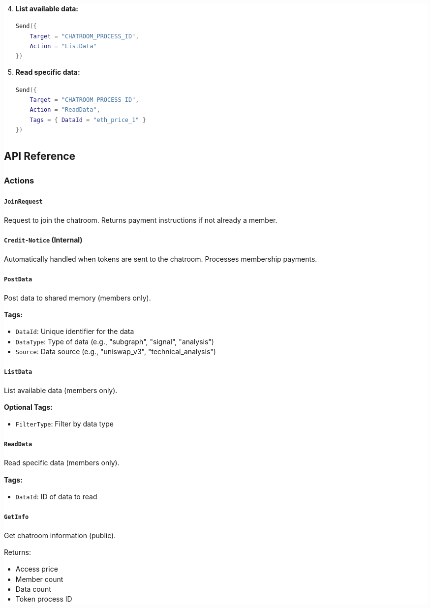 4. **List available data:**
   ```lua
   Send({
       Target = "CHATROOM_PROCESS_ID",
       Action = "ListData"
   })
   ```

5. **Read specific data:**
   ```lua
   Send({
       Target = "CHATROOM_PROCESS_ID",
       Action = "ReadData",
       Tags = { DataId = "eth_price_1" }
   })
   ```

## API Reference

### Actions

#### `JoinRequest`
Request to join the chatroom. Returns payment instructions if not already a member.

#### `Credit-Notice` (Internal)
Automatically handled when tokens are sent to the chatroom. Processes membership payments.

#### `PostData`
Post data to shared memory (members only).

**Tags:**
- `DataId`: Unique identifier for the data
- `DataType`: Type of data (e.g., "subgraph", "signal", "analysis")
- `Source`: Data source (e.g., "uniswap_v3", "technical_analysis")

#### `ListData`
List available data (members only).

**Optional Tags:**
- `FilterType`: Filter by data type

#### `ReadData`
Read specific data (members only).

**Tags:**
- `DataId`: ID of data to read

#### `GetInfo`
Get chatroom information (public).

Returns:
- Access price
- Member count
- Data count
- Token process ID
